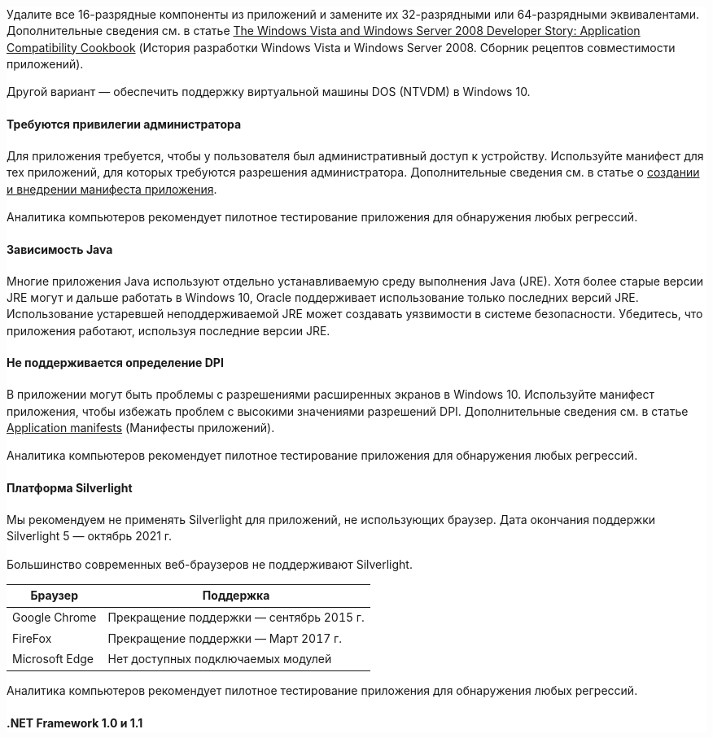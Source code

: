 Удалите все 16-разрядные компоненты из приложений и замените их 32-разрядными или 64-разрядными эквивалентами. Дополнительные сведения см. в статье [The Windows Vista and Windows Server 2008 Developer Story: Application Compatibility Cookbook](https://docs.microsoft.com/previous-versions/aa480152\(v=msdn.10\)) (История разработки Windows Vista и Windows Server 2008. Сборник рецептов совместимости приложений).

Другой вариант — обеспечить поддержку виртуальной машины DOS (NTVDM) в Windows 10.

#### <a name="requires-admin-privileges"></a>Требуются привилегии администратора

Для приложения требуется, чтобы у пользователя был административный доступ к устройству. Используйте манифест для тех приложений, для которых требуются разрешения администратора. Дополнительные сведения см. в статье о [создании и внедрении манифеста приложения](https://docs.microsoft.com/previous-versions/bb756929\(v=msdn.10\)).

Аналитика компьютеров рекомендует пилотное тестирование приложения для обнаружения любых регрессий.

#### <a name="java-dependency"></a>Зависимость Java

Многие приложения Java используют отдельно устанавливаемую среду выполнения Java (JRE). Хотя более старые версии JRE могут и дальше работать в Windows 10, Oracle поддерживает использование только последних версий JRE. Использование устаревшей неподдерживаемой JRE может создавать уязвимости в системе безопасности. Убедитесь, что приложения работают, используя последние версии JRE.

#### <a name="not-dpi-aware"></a>Не поддерживается определение DPI

В приложении могут быть проблемы с разрешениями расширенных экранов в Windows 10. Используйте манифест приложения, чтобы избежать проблем с высокими значениями разрешений DPI. Дополнительные сведения см. в статье [Application manifests](https://docs.microsoft.com/windows/desktop/SbsCs/application-manifests) (Манифесты приложений).

Аналитика компьютеров рекомендует пилотное тестирование приложения для обнаружения любых регрессий.

#### <a name="silverlight-framework"></a>Платформа Silverlight

Мы рекомендуем не применять Silverlight для приложений, не использующих браузер. Дата окончания поддержки Silverlight 5 — октябрь 2021 г.

Большинство современных веб-браузеров не поддерживают Silverlight.

| Браузер | Поддержка |
|---------|---------|
| Google Chrome | Прекращение поддержки — сентябрь 2015 г. |
| FireFox | Прекращение поддержки — Март 2017 г. |
| Microsoft Edge | Нет доступных подключаемых модулей |

Аналитика компьютеров рекомендует пилотное тестирование приложения для обнаружения любых регрессий.

#### <a name="net-framework-1011"></a>.NET Framework 1.0 и 1.1
